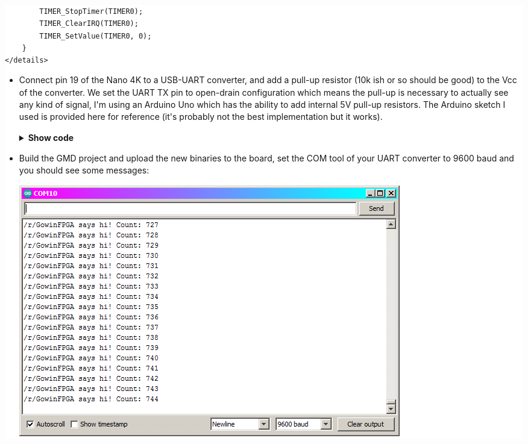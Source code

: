 			TIMER_StopTimer(TIMER0);
			TIMER_ClearIRQ(TIMER0);
			TIMER_SetValue(TIMER0, 0);
		}
	</details>

* Connect pin 19 of the Nano 4K to a USB-UART converter, and add a pull-up resistor (10k ish or so should be good) to the Vcc of the converter. We set the UART TX pin to open-drain configuration which means the pull-up is necessary to actually see any kind of signal, I'm using an Arduino Uno which has the ability to add internal 5V pull-up resistors. The Arduino sketch I used is provided here for reference (it's probably not the best implementation but it works).
	<details>
			<summary><b>Show code</b></summary>

		
		void setup() {
			Serial.begin(9600);
			pinMode(0, INPUT_PULLUP);
		}

		void loop() {} 

		void serialEvent() {
			while (Serial.available()) {
				Serial.print((char)Serial.read());
			}
		}
		
	</details>

* Build the GMD project and upload the new binaries to the board, set the COM tool of your UART converter to 9600 baud and you should see some messages:

	![](media/empu-tut-uart-msg.png)
